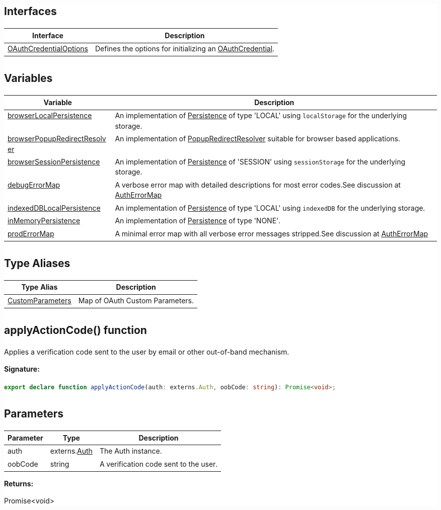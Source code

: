 ## Interfaces

|  Interface | Description |
|  --- | --- |
|  [OAuthCredentialOptions](./auth.oauthcredentialoptions.md#oauthcredentialoptions_interface) | Defines the options for initializing an [OAuthCredential](./auth.oauthcredential.md#oauthcredential_class). |

## Variables

|  Variable | Description |
|  --- | --- |
|  [browserLocalPersistence](./auth.md#browserlocalpersistence_variable) | An implementation of [Persistence](./auth-types.persistence.md#persistence_interface) of type 'LOCAL' using <code>localStorage</code> for the underlying storage. |
|  [browserPopupRedirectResolver](./auth.md#browserpopupredirectresolver_variable) | An implementation of [PopupRedirectResolver](./auth-types.popupredirectresolver.md#popupredirectresolver_interface) suitable for browser based applications. |
|  [browserSessionPersistence](./auth.md#browsersessionpersistence_variable) | An implementation of [Persistence](./auth-types.persistence.md#persistence_interface) of 'SESSION' using <code>sessionStorage</code> for the underlying storage. |
|  [debugErrorMap](./auth.md#debugerrormap_variable) | A verbose error map with detailed descriptions for most error codes.See discussion at [AuthErrorMap](./auth-types.autherrormap.md#autherrormap_interface) |
|  [indexedDBLocalPersistence](./auth.md#indexeddblocalpersistence_variable) | An implementation of [Persistence](./auth-types.persistence.md#persistence_interface) of type 'LOCAL' using <code>indexedDB</code> for the underlying storage. |
|  [inMemoryPersistence](./auth.md#inmemorypersistence_variable) | An implementation of [Persistence](./auth-types.persistence.md#persistence_interface) of type 'NONE'. |
|  [prodErrorMap](./auth.md#proderrormap_variable) | A minimal error map with all verbose error messages stripped.See discussion at [AuthErrorMap](./auth-types.autherrormap.md#autherrormap_interface) |

## Type Aliases

|  Type Alias | Description |
|  --- | --- |
|  [CustomParameters](./auth.md#customparameters_type) | Map of OAuth Custom Parameters. |

## applyActionCode() function

Applies a verification code sent to the user by email or other out-of-band mechanism.

<b>Signature:</b>

```typescript
export declare function applyActionCode(auth: externs.Auth, oobCode: string): Promise<void>;
```

## Parameters

|  Parameter | Type | Description |
|  --- | --- | --- |
|  auth | externs.[Auth](./auth-types.auth.md#auth_interface) | The Auth instance. |
|  oobCode | string | A verification code sent to the user. |

<b>Returns:</b>

Promise&lt;void&gt;
